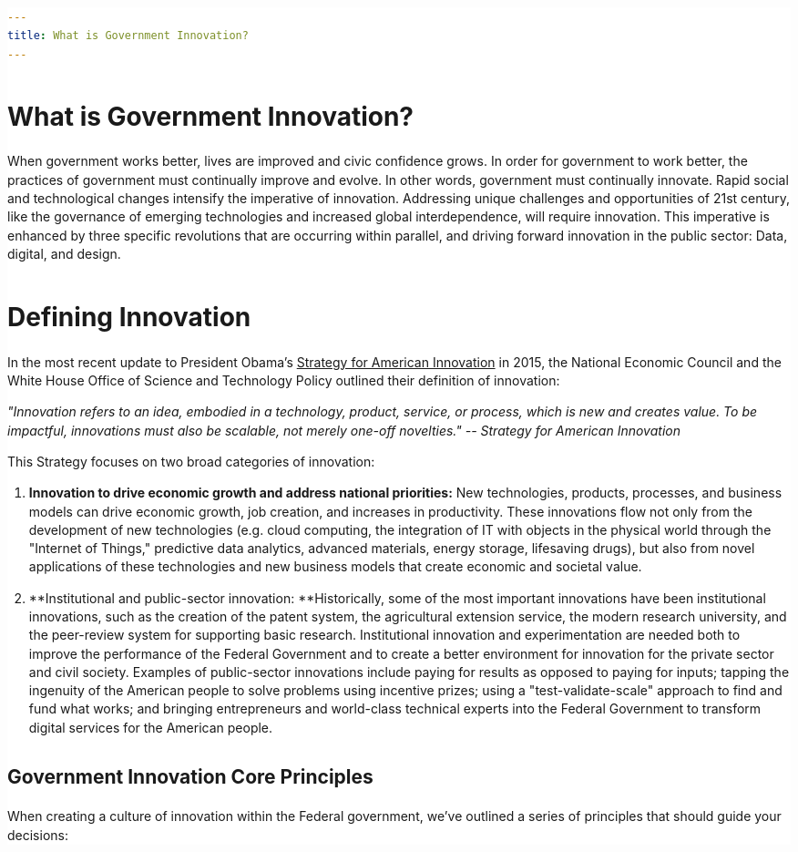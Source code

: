 ```yaml
---
title: What is Government Innovation?
---
```

# What is Government Innovation?

When government works better, lives are improved and civic confidence grows. In order for government to work better, the practices of government must continually improve and evolve. In other words, government must continually innovate. Rapid social and technological changes intensify the imperative of innovation. Addressing unique challenges and opportunities of 21st century, like the governance of emerging technologies and increased global interdependence, will require innovation. This imperative is enhanced by three specific revolutions that are occurring within parallel, and driving forward innovation in the public sector: Data, digital, and design.

# Defining Innovation

In the most recent update to President Obama’s [Strategy for American Innovation](https://www.whitehouse.gov/sites/default/files/strategy_for_american_innovation_october_2015.pdf) in 2015, the National Economic Council and the White House Office of Science and Technology Policy outlined their definition of innovation:

*"Innovation refers to an idea, embodied in a technology, product, service, or process, which is new and creates value. To be impactful, innovations must also be scalable, not merely one-off novelties."  -- Strategy for American Innovation*

This Strategy focuses on two broad categories of innovation:  

1. **Innovation to drive economic growth and address national priorities:** New technologies, products, processes, and business models can drive economic growth, job creation, and increases in productivity. These innovations flow not only from the development of new technologies (e.g. cloud computing, the integration of IT with objects in the physical world through the "Internet of Things," predictive data analytics, advanced materials, energy storage, lifesaving drugs), but also from novel applications of these technologies and new business models that create economic and societal value.  

2. **Institutional and public-sector innovation: **Historically, some of the most important innovations have been institutional innovations, such as the creation of the patent system, the agricultural extension service, the modern research university, and the peer-review system for supporting basic research. Institutional innovation and experimentation are needed both to improve the performance of the Federal Government and to create a better environment for innovation for the private sector and civil society. Examples of public-sector innovations include paying for results as opposed to paying for inputs; tapping the ingenuity of the American people to solve problems using incentive prizes; using a "test-validate-scale" approach to find and fund what works; and bringing entrepreneurs and world-class technical experts into the Federal Government to transform digital services for the American people. 

## Government Innovation Core Principles

When creating a culture of innovation within the Federal government, we’ve outlined a series of principles that should guide your decisions:
